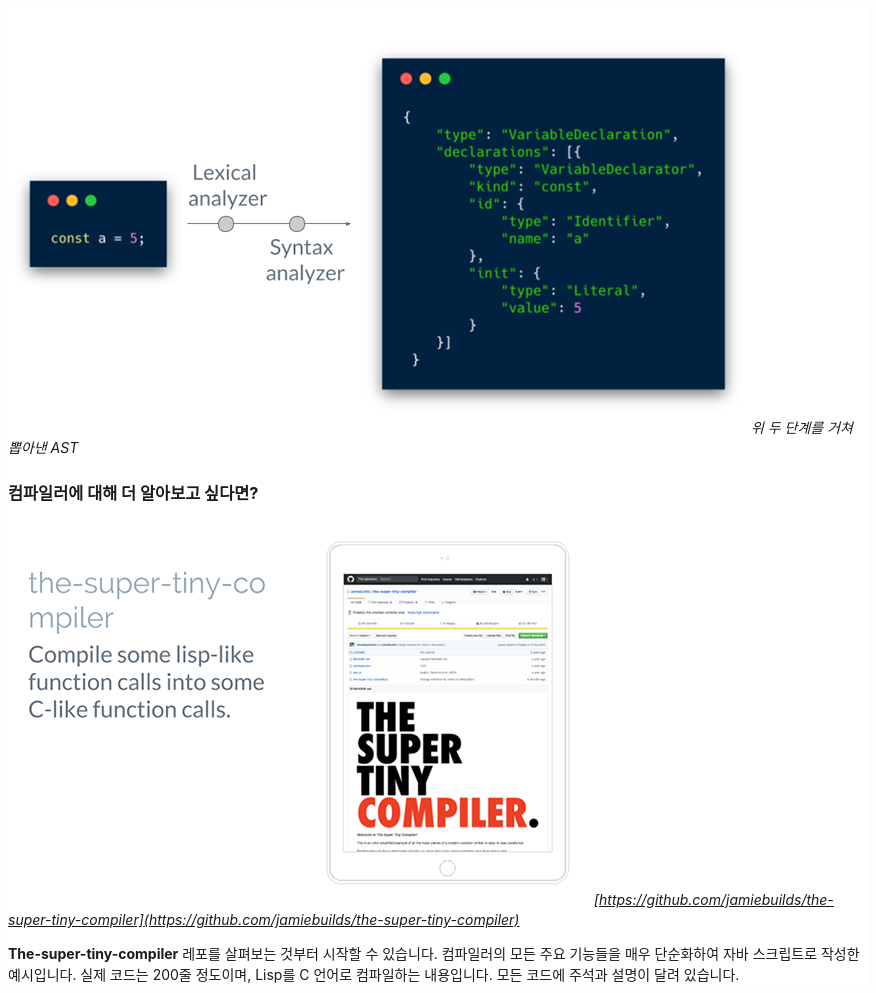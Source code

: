 ![최종 AST](/assets/2018-06-19-AST/07.png "최종 AST")
_위 두 단계를 거쳐 뽑아낸 AST_

### 컴파일러에 대해 더 알아보고 싶다면?

![The-super-tiny-compiler](/assets/2018-06-19-AST/08.png "The-super-tiny-compiler")
_[https://github.com/jamiebuilds/the-super-tiny-compiler](https://github.com/jamiebuilds/the-super-tiny-compiler)_

**The-super-tiny-compiler** 레포를 살펴보는 것부터 시작할 수  있습니다. 컴파일러의 모든 주요 기능들을 매우 단순화하여 자바 스크립트로 작성한 예시입니다. 실제 코드는 200줄 정도이며, Lisp를 C 언어로 컴파일하는 내용입니다. 모든 코드에 주석과 설명이 달려 있습니다.
